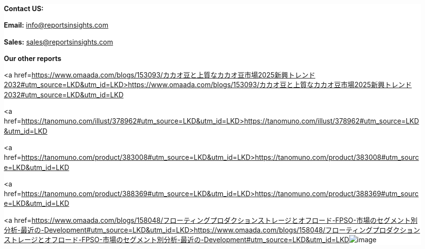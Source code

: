 <strong>Contact US:</strong>

<p class=><b>Email:</b> <a href=mailto:info@reportsinsights.com>info@reportsinsights.com</a></p>
<p class=><b>Sales:</b> <a href=mailto:sales@reportsinsights.com>sales@reportsinsights.com</a></p>

<strong>Our other reports</strong>

<a href=https://www.omaada.com/blogs/153093/カカオ豆と上質なカカオ豆市場2025新興トレンド2032#utm_source=LKD&utm_id=LKD>https://www.omaada.com/blogs/153093/カカオ豆と上質なカカオ豆市場2025新興トレンド2032#utm_source=LKD&utm_id=LKD</a>

<a href=https://tanomuno.com/illust/378962#utm_source=LKD&utm_id=LKD>https://tanomuno.com/illust/378962#utm_source=LKD&utm_id=LKD</a>

<a href=https://tanomuno.com/product/383008#utm_source=LKD&utm_id=LKD>https://tanomuno.com/product/383008#utm_source=LKD&utm_id=LKD</a>

<a href=https://tanomuno.com/product/388369#utm_source=LKD&utm_id=LKD>https://tanomuno.com/product/388369#utm_source=LKD&utm_id=LKD</a>

<a href=https://www.omaada.com/blogs/158048/フローティングプロダクションストレージとオフロード-FPSO-市場のセグメント別分析-最近の-Development#utm_source=LKD&utm_id=LKD>https://www.omaada.com/blogs/158048/フローティングプロダクションストレージとオフロード-FPSO-市場のセグメント別分析-最近の-Development#utm_source=LKD&utm_id=LKD</a>![image](https://github.com/user-attachments/assets/55031524-bd56-424d-9f6b-cee0443a3485)
